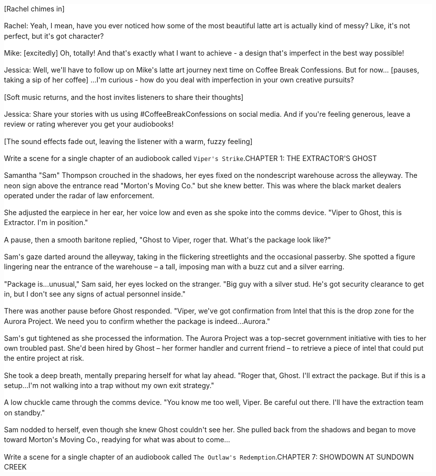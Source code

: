 [Rachel chimes in]

Rachel: Yeah, I mean, have you ever noticed how some of the most beautiful latte art is actually kind of messy? Like, it's not perfect, but it's got character?

Mike: [excitedly] Oh, totally! And that's exactly what I want to achieve - a design that's imperfect in the best way possible!

Jessica: Well, we'll have to follow up on Mike's latte art journey next time on Coffee Break Confessions. But for now... [pauses, taking a sip of her coffee] ...I'm curious - how do you deal with imperfection in your own creative pursuits?

[Soft music returns, and the host invites listeners to share their thoughts]

Jessica: Share your stories with us using #CoffeeBreakConfessions on social media. And if you're feeling generous, leave a review or rating wherever you get your audiobooks!

[The sound effects fade out, leaving the listener with a warm, fuzzy feeling]<end>

Write a scene for a single chapter of an audiobook called `Viper's Strike`.<start>CHAPTER 1: THE EXTRACTOR'S GHOST

Samantha "Sam" Thompson crouched in the shadows, her eyes fixed on the nondescript warehouse across the alleyway. The neon sign above the entrance read "Morton's Moving Co." but she knew better. This was where the black market dealers operated under the radar of law enforcement.

She adjusted the earpiece in her ear, her voice low and even as she spoke into the comms device. "Viper to Ghost, this is Extractor. I'm in position."

A pause, then a smooth baritone replied, "Ghost to Viper, roger that. What's the package look like?"

Sam's gaze darted around the alleyway, taking in the flickering streetlights and the occasional passerby. She spotted a figure lingering near the entrance of the warehouse – a tall, imposing man with a buzz cut and a silver earring.

"Package is...unusual," Sam said, her eyes locked on the stranger. "Big guy with a silver stud. He's got security clearance to get in, but I don't see any signs of actual personnel inside."

There was another pause before Ghost responded. "Viper, we've got confirmation from Intel that this is the drop zone for the Aurora Project. We need you to confirm whether the package is indeed...Aurora."

Sam's gut tightened as she processed the information. The Aurora Project was a top-secret government initiative with ties to her own troubled past. She'd been hired by Ghost – her former handler and current friend – to retrieve a piece of intel that could put the entire project at risk.

She took a deep breath, mentally preparing herself for what lay ahead. "Roger that, Ghost. I'll extract the package. But if this is a setup...I'm not walking into a trap without my own exit strategy."

A low chuckle came through the comms device. "You know me too well, Viper. Be careful out there. I'll have the extraction team on standby."

Sam nodded to herself, even though she knew Ghost couldn't see her. She pulled back from the shadows and began to move toward Morton's Moving Co., readying for what was about to come...<end>

Write a scene for a single chapter of an audiobook called `The Outlaw's Redemption`.<start>CHAPTER 7: SHOWDOWN AT SUNDOWN CREEK
